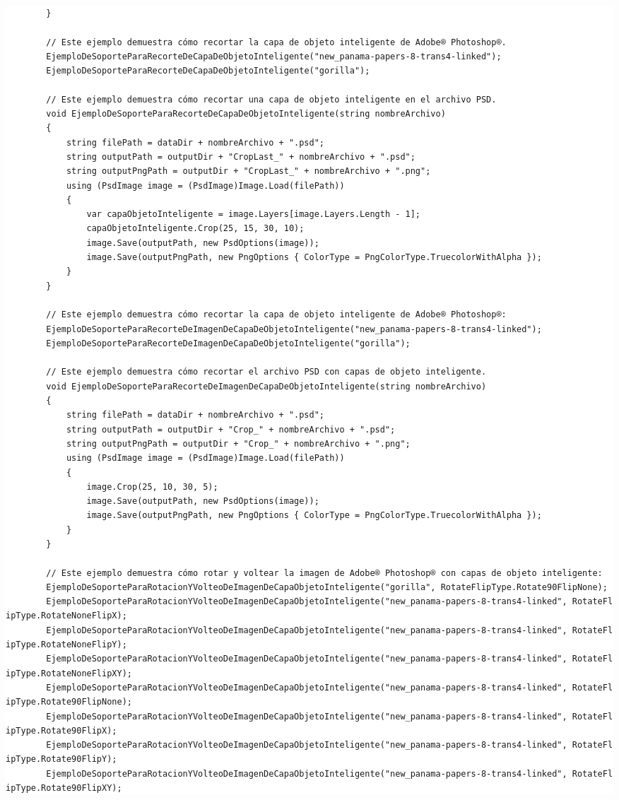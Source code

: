             }

            // Este ejemplo demuestra cómo recortar la capa de objeto inteligente de Adobe® Photoshop®.
            EjemploDeSoporteParaRecorteDeCapaDeObjetoInteligente("new_panama-papers-8-trans4-linked");
            EjemploDeSoporteParaRecorteDeCapaDeObjetoInteligente("gorilla");

            // Este ejemplo demuestra cómo recortar una capa de objeto inteligente en el archivo PSD.
            void EjemploDeSoporteParaRecorteDeCapaDeObjetoInteligente(string nombreArchivo)
            {
                string filePath = dataDir + nombreArchivo + ".psd";
                string outputPath = outputDir + "CropLast_" + nombreArchivo + ".psd";
                string outputPngPath = outputDir + "CropLast_" + nombreArchivo + ".png";
                using (PsdImage image = (PsdImage)Image.Load(filePath))
                {
                    var capaObjetoInteligente = image.Layers[image.Layers.Length - 1];
                    capaObjetoInteligente.Crop(25, 15, 30, 10);
                    image.Save(outputPath, new PsdOptions(image));
                    image.Save(outputPngPath, new PngOptions { ColorType = PngColorType.TruecolorWithAlpha });
                }
            }

            // Este ejemplo demuestra cómo recortar la capa de objeto inteligente de Adobe® Photoshop®:
            EjemploDeSoporteParaRecorteDeImagenDeCapaDeObjetoInteligente("new_panama-papers-8-trans4-linked");
            EjemploDeSoporteParaRecorteDeImagenDeCapaDeObjetoInteligente("gorilla");

            // Este ejemplo demuestra cómo recortar el archivo PSD con capas de objeto inteligente.
            void EjemploDeSoporteParaRecorteDeImagenDeCapaDeObjetoInteligente(string nombreArchivo)
            {
                string filePath = dataDir + nombreArchivo + ".psd";
                string outputPath = outputDir + "Crop_" + nombreArchivo + ".psd";
                string outputPngPath = outputDir + "Crop_" + nombreArchivo + ".png";
                using (PsdImage image = (PsdImage)Image.Load(filePath))
                {
                    image.Crop(25, 10, 30, 5);
                    image.Save(outputPath, new PsdOptions(image));
                    image.Save(outputPngPath, new PngOptions { ColorType = PngColorType.TruecolorWithAlpha });
                }
            }

            // Este ejemplo demuestra cómo rotar y voltear la imagen de Adobe® Photoshop® con capas de objeto inteligente:
            EjemploDeSoporteParaRotacionYVolteoDeImagenDeCapaObjetoInteligente("gorilla", RotateFlipType.Rotate90FlipNone);
            EjemploDeSoporteParaRotacionYVolteoDeImagenDeCapaObjetoInteligente("new_panama-papers-8-trans4-linked", RotateFlipType.RotateNoneFlipX);
            EjemploDeSoporteParaRotacionYVolteoDeImagenDeCapaObjetoInteligente("new_panama-papers-8-trans4-linked", RotateFlipType.RotateNoneFlipY);
            EjemploDeSoporteParaRotacionYVolteoDeImagenDeCapaObjetoInteligente("new_panama-papers-8-trans4-linked", RotateFlipType.RotateNoneFlipXY);
            EjemploDeSoporteParaRotacionYVolteoDeImagenDeCapaObjetoInteligente("new_panama-papers-8-trans4-linked", RotateFlipType.Rotate90FlipNone);
            EjemploDeSoporteParaRotacionYVolteoDeImagenDeCapaObjetoInteligente("new_panama-papers-8-trans4-linked", RotateFlipType.Rotate90FlipX);
            EjemploDeSoporteParaRotacionYVolteoDeImagenDeCapaObjetoInteligente("new_panama-papers-8-trans4-linked", RotateFlipType.Rotate90FlipY);
            EjemploDeSoporteParaRotacionYVolteoDeImagenDeCapaObjetoInteligente("new_panama-papers-8-trans4-linked", RotateFlipType.Rotate90FlipXY);
